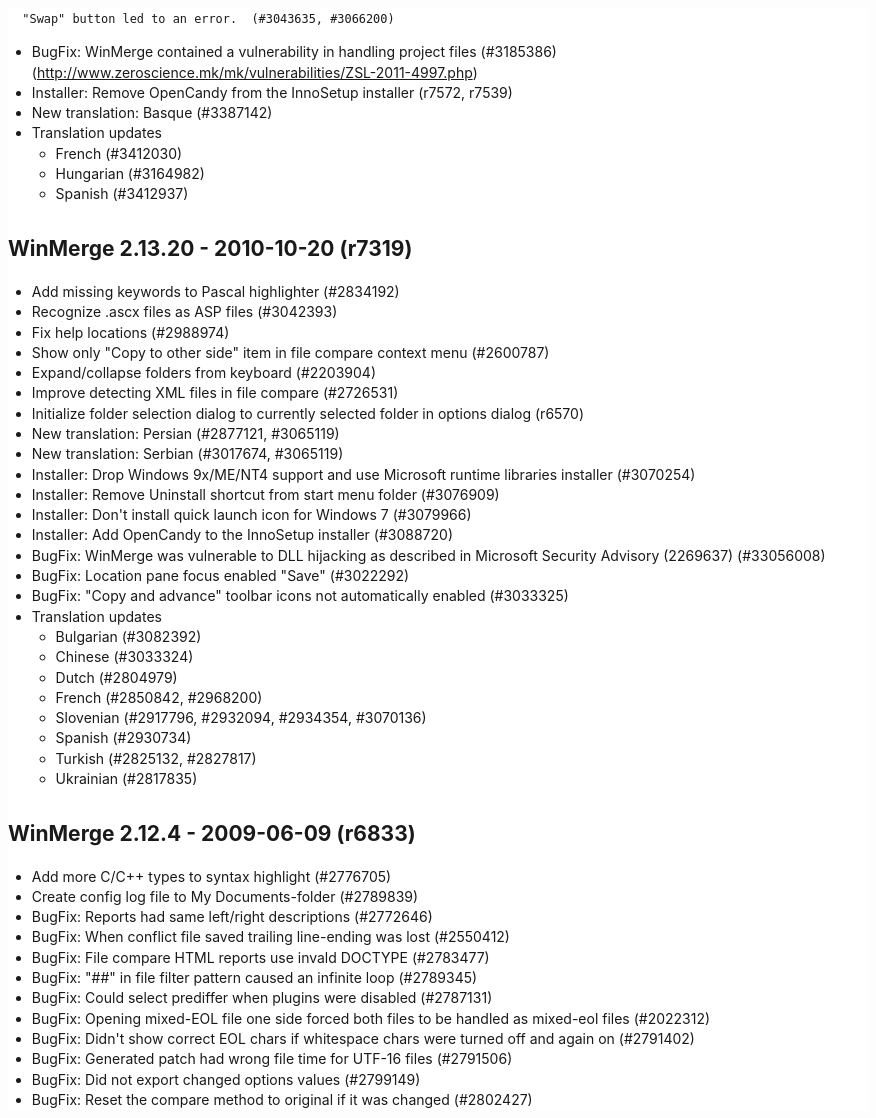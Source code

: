       "Swap" button led to an error.  (#3043635, #3066200)
  - BugFix: WinMerge contained a vulnerability in handling project files (#3185386)
      (http://www.zeroscience.mk/mk/vulnerabilities/ZSL-2011-4997.php)
  - Installer: Remove OpenCandy from the InnoSetup installer (r7572, r7539)
  - New translation: Basque (#3387142)
  - Translation updates
    - French (#3412030)
    - Hungarian (#3164982)
    - Spanish (#3412937)

## WinMerge 2.13.20 - 2010-10-20 (r7319)
  - Add missing keywords to Pascal highlighter (#2834192)
  - Recognize .ascx files as ASP files (#3042393)
  - Fix help locations (#2988974)
  - Show only "Copy to other side" item in file compare
      context menu (#2600787)
  - Expand/collapse folders from keyboard (#2203904)
  - Improve detecting XML files in file compare (#2726531)
  - Initialize folder selection dialog to currently selected folder in
      options dialog (r6570)
  - New translation: Persian (#2877121, #3065119)
  - New translation: Serbian (#3017674, #3065119)
  - Installer: Drop Windows 9x/ME/NT4 support and use Microsoft runtime
      libraries installer (#3070254)
  - Installer: Remove Uninstall shortcut from start menu folder (#3076909)
  - Installer: Don't install quick launch icon for Windows 7 (#3079966)
  - Installer: Add OpenCandy to the InnoSetup installer (#3088720)
  - BugFix: WinMerge was vulnerable to DLL hijacking as described in
      Microsoft Security Advisory (2269637)  (#33056008)
  - BugFix: Location pane focus enabled "Save" (#3022292)
  - BugFix: "Copy and advance" toolbar icons not automatically enabled (#3033325)
  - Translation updates
    - Bulgarian (#3082392)
    - Chinese (#3033324)
    - Dutch (#2804979)
    - French (#2850842, #2968200)
    - Slovenian (#2917796, #2932094, #2934354, #3070136)
    - Spanish (#2930734)
    - Turkish (#2825132, #2827817)
    - Ukrainian (#2817835)

## WinMerge 2.12.4 - 2009-06-09 (r6833)
  - Add more C/C++ types to syntax highlight (#2776705)
  - Create config log file to My Documents-folder (#2789839)
  - BugFix: Reports had same left/right descriptions (#2772646)
  - BugFix: When conflict file saved trailing line-ending was lost (#2550412)
  - BugFix: File compare HTML reports use invald DOCTYPE (#2783477)
  - BugFix: "##" in file filter pattern caused an infinite loop (#2789345)
  - BugFix: Could select prediffer when plugins were disabled (#2787131)
  - BugFix: Opening mixed-EOL file one side forced both files to be handled as
      mixed-eol files (#2022312)
  - BugFix: Didn't show correct EOL chars if whitespace chars were turned off
      and again on (#2791402)
  - BugFix: Generated patch had wrong file time for UTF-16 files (#2791506)
  - BugFix: Did not export changed options values (#2799149)
  - BugFix: Reset the compare method to original if it was changed (#2802427)
